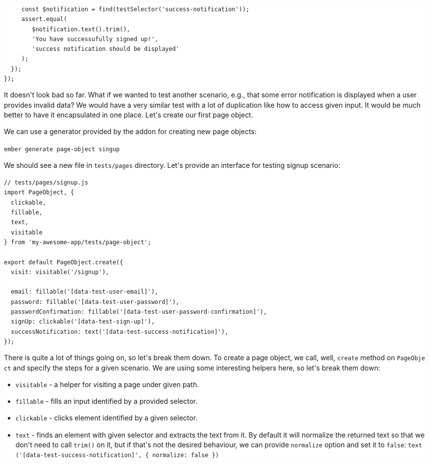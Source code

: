 ``` {.javascript .numberLines}
  	 const $notification = find(testSelector('success-notification'));
  	 assert.equal(
  	 	$notification.text().trim(),
  	 	'You have successufully signed up!',
  	 	'success notification should be displayed'
  	 );
  });
});
```

It doesn't look bad so far. What if we wanted to test another scenario, e.g., that some error notification is displayed when a user provides invalid data? We would have a very similar test with a lot of duplication like how to access given input. It would be much better to have it encapsulated in one place. Let's create our first page object.

We can use a generator provided by the addon for creating new page objects:

```
ember generate page-object singup
```

We should see a new file in `tests/pages` directory. Let's provide an interface for testing signup scenario:

``` {.javascript .numberLines}
// tests/pages/signup.js
import PageObject, {
  clickable,
  fillable,
  text,
  visitable
} from 'my-awesome-app/tests/page-object';

export default PageObject.create({
  visit: visitable('/signup'),

  email: fillable('[data-test-user-email]'),
  password: fillable('[data-test-user-password]'),
  passwordConfirmation: fillable('[data-test-user-password-confirmation]'),
  signUp: clickable('[data-test-sign-up]'),
  successNotification: text('[data-test-success-notification]'),
});
```

There is quite a lot of things going on, so let's break them down. To create a page object, we call, well, `create` method on `PageObject` and specify the steps for a given scenario. We are using some interesting helpers here, so let's break them down:

* `visitable` - a helper for visiting a page under given path.

* `fillable` - fills an input identified by a provided selector.

* `clickable` - clicks element identified by a given selector.

* `text` - finds an element with given selector and extracts the text from it. By default it will normalize the returned text so that we don't need to call `trim()` on it, but if that's not the desired behaviour, we can provide `normalize` option and set it to `false`:  `text('[data-test-success-notification]', { normalize: false })`
